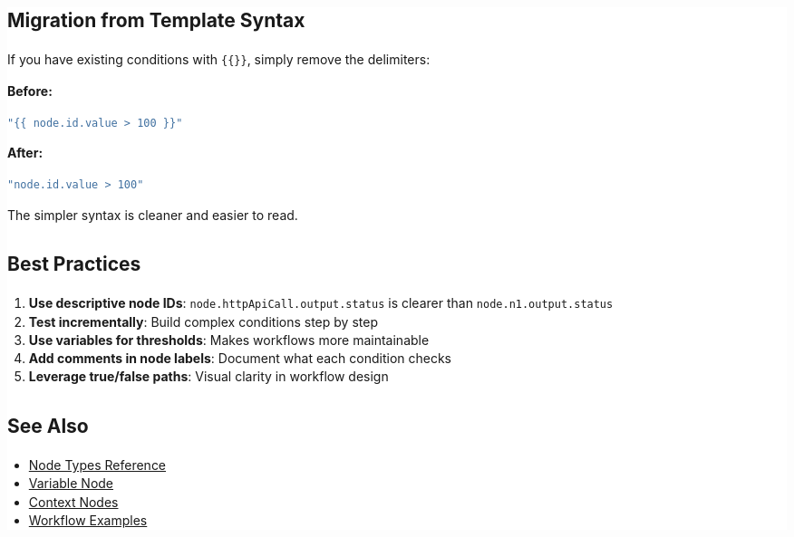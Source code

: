 ## Migration from Template Syntax

If you have existing conditions with `{{}}`, simply remove the delimiters:

**Before:**
```javascript
"{{ node.id.value > 100 }}"
```

**After:**
```javascript
"node.id.value > 100"
```

The simpler syntax is cleaner and easier to read.

## Best Practices

1. **Use descriptive node IDs**: `node.httpApiCall.output.status` is clearer than `node.n1.output.status`
2. **Test incrementally**: Build complex conditions step by step
3. **Use variables for thresholds**: Makes workflows more maintainable
4. **Add comments in node labels**: Document what each condition checks
5. **Leverage true/false paths**: Visual clarity in workflow design

## See Also

- [Node Types Reference](/docs/NODES.md)
- [Variable Node](/docs/NODES.md#variable-node)
- [Context Nodes](/docs/NODES.md#context-nodes)
- [Workflow Examples](/docs/EXAMPLES.md)
